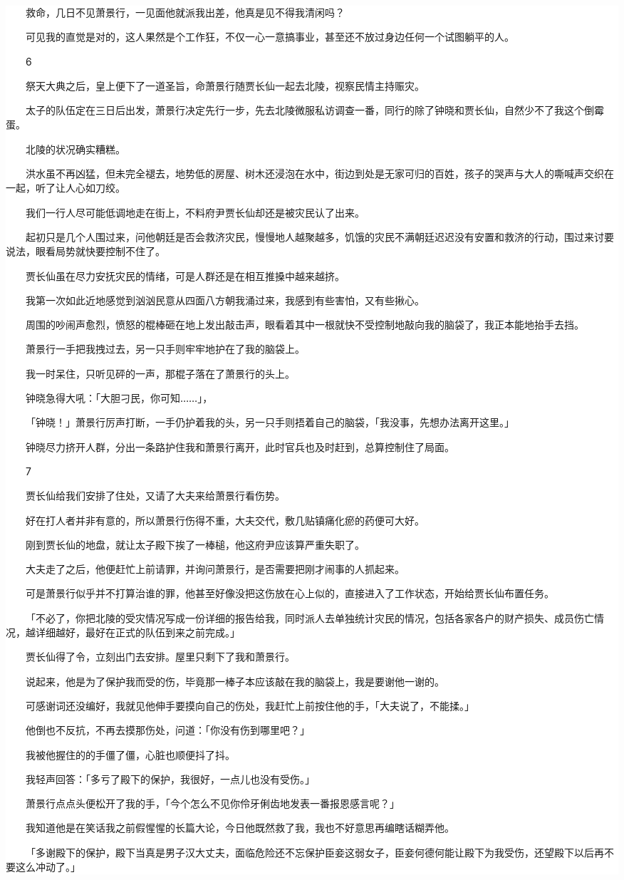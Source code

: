 &emsp;&emsp;救命，几日不见萧景行，一见面他就派我出差，他真是见不得我清闲吗？  
  
&emsp;&emsp;可见我的直觉是对的，这人果然是个工作狂，不仅一心一意搞事业，甚至还不放过身边任何一个试图躺平的人。  
  
&emsp;&emsp;6  
  
&emsp;&emsp;祭天大典之后，皇上便下了一道圣旨，命萧景行随贾长仙一起去北陵，视察民情主持赈灾。  
  
&emsp;&emsp;太子的队伍定在三日后出发，萧景行决定先行一步，先去北陵微服私访调查一番，同行的除了钟晓和贾长仙，自然少不了我这个倒霉蛋。  
  
&emsp;&emsp;北陵的状况确实糟糕。  
  
&emsp;&emsp;洪水虽不再凶猛，但未完全褪去，地势低的房屋、树木还浸泡在水中，街边到处是无家可归的百姓，孩子的哭声与大人的嘶喊声交织在一起，听了让人心如刀绞。  
  
&emsp;&emsp;我们一行人尽可能低调地走在街上，不料府尹贾长仙却还是被灾民认了出来。  
  
&emsp;&emsp;起初只是几个人围过来，问他朝廷是否会救济灾民，慢慢地人越聚越多，饥饿的灾民不满朝廷迟迟没有安置和救济的行动，围过来讨要说法，眼看局势就快要控制不住了。  
  
&emsp;&emsp;贾长仙虽在尽力安抚灾民的情绪，可是人群还是在相互推搡中越来越挤。  
  
&emsp;&emsp;我第一次如此近地感觉到汹汹民意从四面八方朝我涌过来，我感到有些害怕，又有些揪心。  
  
&emsp;&emsp;周围的吵闹声愈烈，愤怒的棍棒砸在地上发出敲击声，眼看着其中一根就快不受控制地敲向我的脑袋了，我正本能地抬手去挡。  
  
&emsp;&emsp;萧景行一手把我拽过去，另一只手则牢牢地护在了我的脑袋上。  
  
&emsp;&emsp;我一时呆住，只听见砰的一声，那棍子落在了萧景行的头上。  
  
&emsp;&emsp;钟晓急得大吼：「大胆刁民，你可知……」，  
  
&emsp;&emsp;「钟晓！」萧景行厉声打断，一手仍护着我的头，另一只手则捂着自己的脑袋，「我没事，先想办法离开这里。」  
  
&emsp;&emsp;钟晓尽力挤开人群，分出一条路护住我和萧景行离开，此时官兵也及时赶到，总算控制住了局面。  
  
&emsp;&emsp;7  
  
&emsp;&emsp;贾长仙给我们安排了住处，又请了大夫来给萧景行看伤势。  
  
&emsp;&emsp;好在打人者并非有意的，所以萧景行伤得不重，大夫交代，敷几贴镇痛化瘀的药便可大好。  
  
&emsp;&emsp;刚到贾长仙的地盘，就让太子殿下挨了一棒槌，他这府尹应该算严重失职了。  
  
&emsp;&emsp;大夫走了之后，他便赶忙上前请罪，并询问萧景行，是否需要把刚才闹事的人抓起来。  
  
&emsp;&emsp;可是萧景行似乎并不打算治谁的罪，他甚至好像没把这伤放在心上似的，直接进入了工作状态，开始给贾长仙布置任务。  
  
&emsp;&emsp;「不必了，你把北陵的受灾情况写成一份详细的报告给我，同时派人去单独统计灾民的情况，包括各家各户的财产损失、成员伤亡情况，越详细越好，最好在正式的队伍到来之前完成。」  
  
&emsp;&emsp;贾长仙得了令，立刻出门去安排。屋里只剩下了我和萧景行。  
  
&emsp;&emsp;说起来，他是为了保护我而受的伤，毕竟那一棒子本应该敲在我的脑袋上，我是要谢他一谢的。  
  
&emsp;&emsp;可感谢词还没编好，我就见他伸手要摸向自己的伤处，我赶忙上前按住他的手，「大夫说了，不能揉。」  
  
&emsp;&emsp;他倒也不反抗，不再去摸那伤处，问道：「你没有伤到哪里吧？」  
  
&emsp;&emsp;我被他握住的的手僵了僵，心脏也顺便抖了抖。  
  
&emsp;&emsp;我轻声回答：「多亏了殿下的保护，我很好，一点儿也没有受伤。」  
  
&emsp;&emsp;萧景行点点头便松开了我的手，「今个怎么不见你伶牙俐齿地发表一番报恩感言呢？」  
  
&emsp;&emsp;我知道他是在笑话我之前假惺惺的长篇大论，今日他既然救了我，我也不好意思再编瞎话糊弄他。  
  
&emsp;&emsp;「多谢殿下的保护，殿下当真是男子汉大丈夫，面临危险还不忘保护臣妾这弱女子，臣妾何德何能让殿下为我受伤，还望殿下以后再不要这么冲动了。」  
  